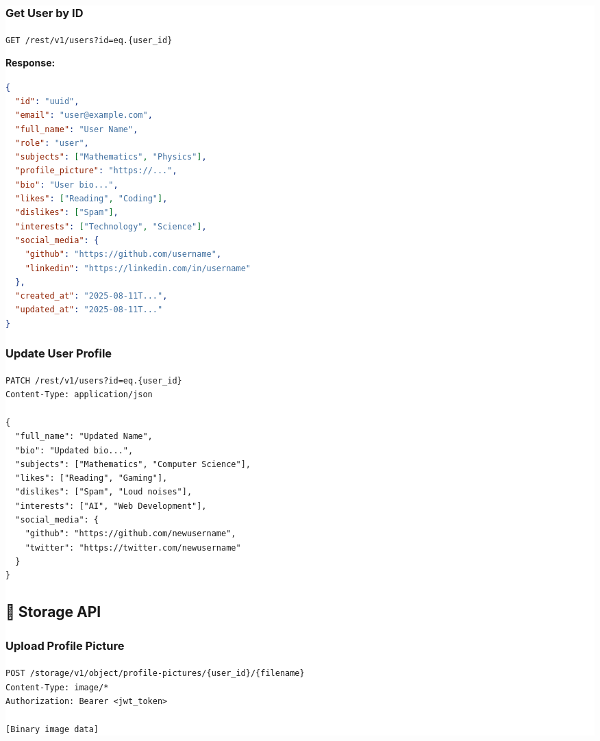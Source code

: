 ### Get User by ID
```http
GET /rest/v1/users?id=eq.{user_id}
```

**Response:**
```json
{
  "id": "uuid",
  "email": "user@example.com",
  "full_name": "User Name",
  "role": "user",
  "subjects": ["Mathematics", "Physics"],
  "profile_picture": "https://...",
  "bio": "User bio...",
  "likes": ["Reading", "Coding"],
  "dislikes": ["Spam"],
  "interests": ["Technology", "Science"],
  "social_media": {
    "github": "https://github.com/username",
    "linkedin": "https://linkedin.com/in/username"
  },
  "created_at": "2025-08-11T...",
  "updated_at": "2025-08-11T..."
}
```

### Update User Profile
```http
PATCH /rest/v1/users?id=eq.{user_id}
Content-Type: application/json

{
  "full_name": "Updated Name",
  "bio": "Updated bio...",
  "subjects": ["Mathematics", "Computer Science"],
  "likes": ["Reading", "Gaming"],
  "dislikes": ["Spam", "Loud noises"],
  "interests": ["AI", "Web Development"],
  "social_media": {
    "github": "https://github.com/newusername",
    "twitter": "https://twitter.com/newusername"
  }
}
```

## 📁 Storage API

### Upload Profile Picture
```http
POST /storage/v1/object/profile-pictures/{user_id}/{filename}
Content-Type: image/*
Authorization: Bearer <jwt_token>

[Binary image data]
```
